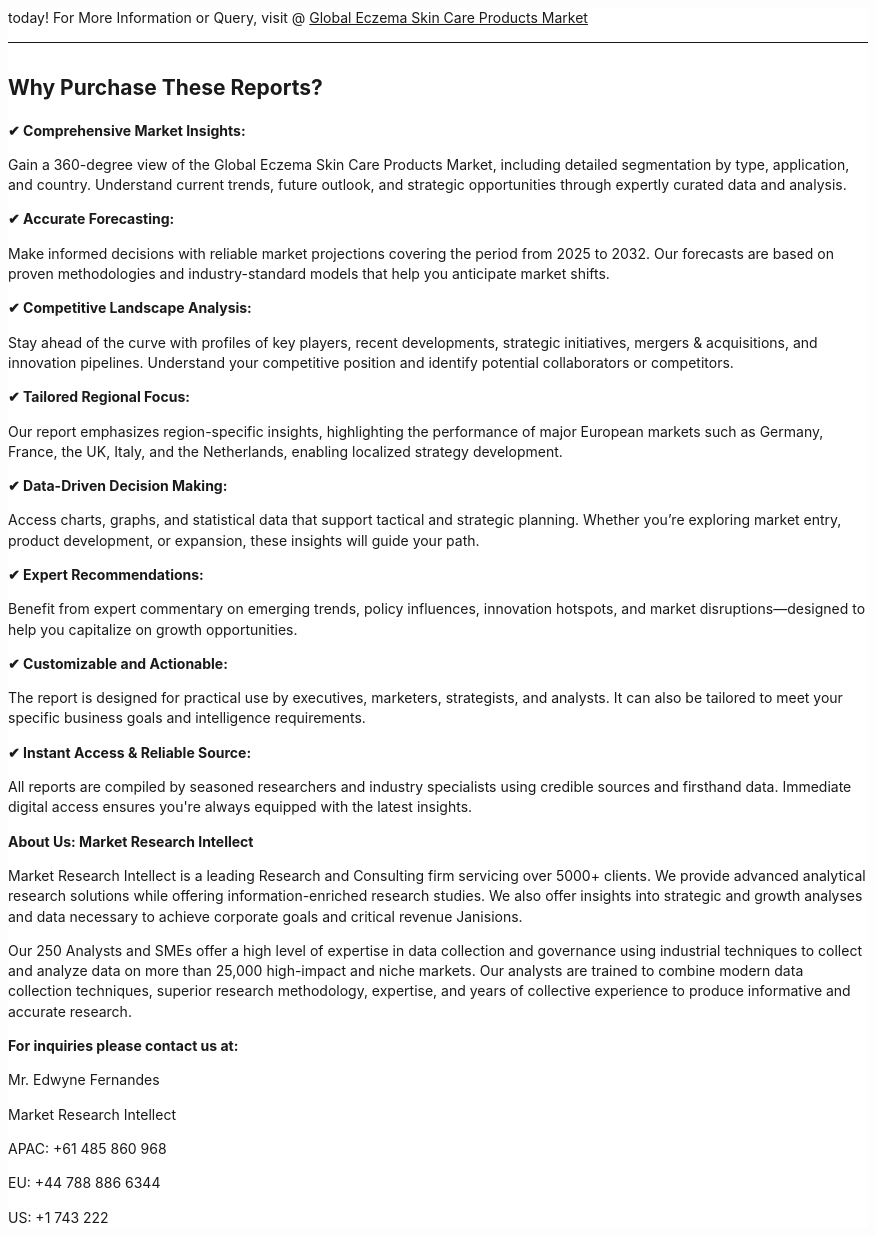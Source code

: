today!</a> For More Information or Query, visit&nbsp;@</strong>&nbsp;</span><span class="font-[700]"><a href="https://www.marketresearchintellect.com/product/global-eczema-skin-care-products-market-size-and-forecast/?utm_source=Linkedin&utm_medium=027" target="_blank" data-tracking-control-name="article-ssr-frontend-pulse_little-text-block" data-tracking-will-navigate="" data-test-link="">Global Eczema Skin Care Products Market</a></span></p></blockquote><hr /><h2>Why Purchase These Reports?</h2><p><strong>✔ Comprehensive Market Insights:</strong></p><p>Gain a 360-degree view of the Global Eczema Skin Care Products Market, including detailed segmentation by type, application, and country. Understand current trends, future outlook, and strategic opportunities through expertly curated data and analysis.</p><p><strong>✔ Accurate Forecasting:</strong></p><p>Make informed decisions with reliable market projections covering the period from 2025 to 2032. Our forecasts are based on proven methodologies and industry-standard models that help you anticipate market shifts.</p><p><strong>✔ Competitive Landscape Analysis:</strong></p><p>Stay ahead of the curve with profiles of key players, recent developments, strategic initiatives, mergers &amp; acquisitions, and innovation pipelines. Understand your competitive position and identify potential collaborators or competitors.</p><p><strong>✔ Tailored Regional Focus:</strong></p><p>Our report emphasizes region-specific insights, highlighting the performance of major European markets such as Germany, France, the UK, Italy, and the Netherlands, enabling localized strategy development.</p><p><strong>✔ Data-Driven Decision Making:</strong></p><p>Access charts, graphs, and statistical data that support tactical and strategic planning. Whether you&rsquo;re exploring market entry, product development, or expansion, these insights will guide your path.</p><p><strong>✔ Expert Recommendations:</strong></p><p>Benefit from expert commentary on emerging trends, policy influences, innovation hotspots, and market disruptions&mdash;designed to help you capitalize on growth opportunities.</p><p><strong>✔ Customizable and Actionable:</strong></p><p>The report is designed for practical use by executives, marketers, strategists, and analysts. It can also be tailored to meet your specific business goals and intelligence requirements.</p><p><strong>✔ Instant Access &amp; Reliable Source:</strong></p><p>All reports are compiled by seasoned researchers and industry specialists using credible sources and firsthand data. Immediate digital access ensures you're always equipped with the latest insights.</p><p><strong><span class="font-[700]">About Us: Market Research Intellect</span></strong></p><p><span class="">Market Research Intellect is a leading Research and Consulting firm servicing over 5000+ clients. We provide advanced analytical research solutions while offering information-enriched research studies.&nbsp;</span>We also offer insights into strategic and growth analyses and data necessary to achieve corporate goals and critical revenue Janisions.</p><p><span class="">Our 250 Analysts and SMEs offer a high level of expertise in data collection and governance using industrial techniques to collect and analyze data on more than 25,000 high-impact and niche markets. Our analysts are trained to combine modern data collection techniques, superior research methodology, expertise, and years of collective experience to produce informative and accurate research.</span></p><p><strong>For inquiries please contact us at:</strong></p><p>Mr. Edwyne Fernandes</p><p>Market Research Intellect</p><p>APAC: +61 485 860 968</p><p>EU: +44 788 886 6344</p><p>US: +1 743 222
